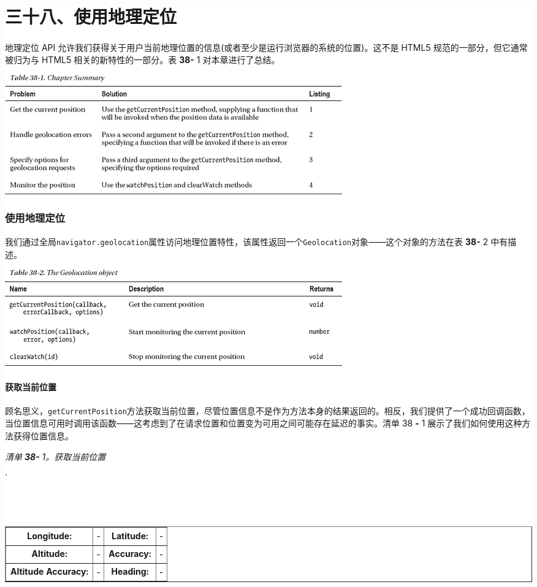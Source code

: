 # 三十八、使用地理定位

地理定位 API 允许我们获得关于用户当前地理位置的信息(或者至少是运行浏览器的系统的位置)。这不是 HTML5 规范的一部分，但它通常被归为与 HTML5 相关的新特性的一部分。表 **38-** 1 对本章进行了总结。

![Image](img/t3801.jpg)

### 使用地理定位

我们通过全局`navigator.geolocation`属性访问地理位置特性，该属性返回一个`Geolocation`对象——这个对象的方法在表 **38-** 2 中有描述。

![Image](img/t3802.jpg)

![Image](img/t3802a.jpg)

#### 获取当前位置

顾名思义，`getCurrentPosition`方法获取当前位置，尽管位置信息不是作为方法本身的结果返回的。相反，我们提供了一个成功回调函数，当位置信息可用时调用该函数——这考虑到了在请求位置和位置变为可用之间可能存在延迟的事实。清单 38 **-** 1 展示了我们如何使用这种方法获得位置信息。

*清单 **38-** 1。获取当前位置*

`<!DOCTYPE HTML>
<html>
    <head>
        <title>Example</title>
        <style>
            table {border-collapse: collapse;}
            th, td {padding: 4px;}
            th {text-align: right;}
        </style>
    </head>
    <body>
        <table border="1">
            <tr>
                <th>Longitude:</th><td id="longitude">-</td>
                <th>Latitude:</th><td id="latitude">-</td>
            </tr>
            <tr>
                <th>Altitude:</th><td id="altitude">-</td>
                <th>Accuracy:</th><td id="accuracy">-</td>
            </tr>
            <tr>
                <th>Altitude Accuracy:</th><td id="altitudeAccuracy">-</td>
                <th>Heading:</th><td id="heading">-</td>
            </tr>